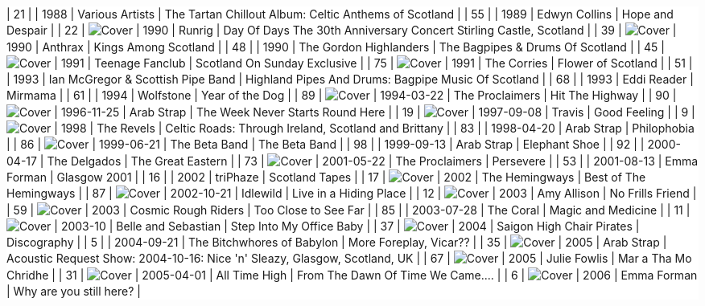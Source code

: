 | 21 |  | 1988 | Various Artists | The Tartan Chillout Album: Celtic Anthems of Scotland |
| 55 |  | 1989 | Edwyn Collins | Hope and Despair |
| 22 | ![Cover](https://i.discogs.com/iHDmgjizjYP5br1eAKDytpB5Y8jRNZWYnUOEcDqDSEo/rs:fit/g:sm/q:40/h:150/w:150/czM6Ly9kaXNjb2dz/LWRhdGFiYXNlLWlt/YWdlcy9SLTExNDkw/ODYxLTE1MTcyNTY4/ODYtODA1My5qcGVn.jpeg) | 1990 | Runrig | Day Of Days The 30th Anniversary Concert Stirling Castle, Scotland |
| 39 | ![Cover](https://i.discogs.com/cGojwBinK9chUJTcDyIaZEuaz1Fl76SiOcZ9MGviNQA/rs:fit/g:sm/q:40/h:150/w:150/czM6Ly9kaXNjb2dz/LWRhdGFiYXNlLWlt/YWdlcy9SLTUxOTk1/MC0xMjkzMTM1Mzkz/LmpwZWc.jpeg) | 1990 | Anthrax | Kings Among Scotland |
| 48 |  | 1990 | The Gordon Highlanders | The Bagpipes &amp; Drums Of Scotland |
| 45 | ![Cover](https://i.discogs.com/Y9eEMxctXNiRtkcgSne3SOMOXsQvtDNVsnBDddSIhyY/rs:fit/g:sm/q:40/h:150/w:150/czM6Ly9kaXNjb2dz/LWRhdGFiYXNlLWlt/YWdlcy9SLTUxMjI2/NC0xNDEzNjAwNDgw/LTM3NzUuanBlZw.jpeg) | 1991 | Teenage Fanclub | Scotland On Sunday Exclusive |
| 75 | ![Cover](https://i.discogs.com/24gDGLaIUhvRCaOr0EfITG3aG_nZtW5AhQ67hAXGY5E/rs:fit/g:sm/q:40/h:150/w:150/czM6Ly9kaXNjb2dz/LWRhdGFiYXNlLWlt/YWdlcy9SLTEzMjYy/MjMyLTE1NTA5OTM3/NjYtMTgzMi5qcGVn.jpeg) | 1991 | The Corries | Flower of Scotland |
| 51 |  | 1993 | Ian McGregor &amp; Scottish Pipe Band | Highland Pipes And Drums: Bagpipe Music Of Scotland |
| 68 |  | 1993 | Eddi Reader | Mirmama |
| 61 |  | 1994 | Wolfstone | Year of the Dog |
| 89 | ![Cover](https://i.discogs.com/sQyYwj5lShuIokS963eqGaoBLIhVEZ_ds0q_dO2z1SQ/rs:fit/g:sm/q:40/h:150/w:150/czM6Ly9kaXNjb2dz/LWRhdGFiYXNlLWlt/YWdlcy9SLTcwNDM1/NC0xMjk1OTExNDA2/LmpwZWc.jpeg) | 1994-03-22 | The Proclaimers | Hit The Highway |
| 90 | ![Cover](https://i.discogs.com/_IL-C3lPF4HrFLzzuyILaPlMcJfZdPfdAVCkHA1iKB4/rs:fit/g:sm/q:40/h:150/w:150/czM6Ly9kaXNjb2dz/LWRhdGFiYXNlLWlt/YWdlcy9SLTgxNjYy/NC0xNTcwNjMwNTMy/LTU4ODYuanBlZw.jpeg) | 1996-11-25 | Arab Strap | The Week Never Starts Round Here |
| 19 | ![Cover](https://lastfm.freetls.fastly.net/i/u/34s/ac344ef22a5446dbc6401707b8ff59a4.png) | 1997-09-08 | Travis | Good Feeling |
| 9 | ![Cover](https://i.discogs.com/t1fZLHe7POJ1EC5UgHecFHrShhE6REJ0CSAIkI52vLE/rs:fit/g:sm/q:40/h:150/w:150/czM6Ly9kaXNjb2dz/LWRhdGFiYXNlLWlt/YWdlcy9SLTExNjk1/NzI4LTE1MjA5NTAz/MjEtNzYzNi5qcGVn.jpeg) | 1998 | The Revels | Celtic Roads: Through Ireland, Scotland and Brittany |
| 83 |  | 1998-04-20 | Arab Strap | Philophobia |
| 86 | ![Cover](https://i.discogs.com/IDjtJ9ejf1MRyLAqevpZ4_nzq-JMFIvLFV0EQfpaDrA/rs:fit/g:sm/q:40/h:150/w:150/czM6Ly9kaXNjb2dz/LWRhdGFiYXNlLWlt/YWdlcy9SLTMwMjQ2/LTE1MjI0MjkyMDgt/MTI4MC5qcGVn.jpeg) | 1999-06-21 | The Beta Band | The Beta Band |
| 98 |  | 1999-09-13 | Arab Strap | Elephant Shoe |
| 92 |  | 2000-04-17 | The Delgados | The Great Eastern |
| 73 | ![Cover](https://i.discogs.com/5A_W1kO3wCI75Ghr8K50faCXytS3fafgmcnv-P6EbC0/rs:fit/g:sm/q:40/h:150/w:150/czM6Ly9kaXNjb2dz/LWRhdGFiYXNlLWlt/YWdlcy9SLTM0MDAx/NjgtMTM0NTcxNzc1/MS0xNzk1LmpwZWc.jpeg) | 2001-05-22 | The Proclaimers | Persevere |
| 53 |  | 2001-08-13 | Emma Forman | Glasgow 2001 |
| 16 |  | 2002 | triPhaze | Scotland Tapes |
| 17 | ![Cover](https://i.discogs.com/ti6HeT-LXqqmkW5BlH4L8aSBP4R-rcd2TIXjIxhmcBk/rs:fit/g:sm/q:40/h:150/w:150/czM6Ly9kaXNjb2dz/LWRhdGFiYXNlLWlt/YWdlcy9SLTEwNjM0/NjQ5LTE1MDEzNjA0/NzAtOTE0Mi5qcGVn.jpeg) | 2002 | The Hemingways | Best of The Hemingways |
| 87 | ![Cover](https://i.discogs.com/LrIzneUtmwl7FZLxmD0mXRQ8_N5vpJ8qOwXC2qN9hsM/rs:fit/g:sm/q:40/h:150/w:150/czM6Ly9kaXNjb2dz/LWRhdGFiYXNlLWlt/YWdlcy9SLTgxOTM3/NC0xMTcyNTE1MDM1/LmpwZWc.jpeg) | 2002-10-21 | Idlewild | Live in a Hiding Place |
| 12 | ![Cover](https://i.discogs.com/XYu9_F267Y3h5rtFdMOajlsm7hEQoKyXSvXU2q1zUGE/rs:fit/g:sm/q:40/h:150/w:150/czM6Ly9kaXNjb2dz/LWRhdGFiYXNlLWlt/YWdlcy9SLTE2MzY5/OTgtMTIzMzcwMTIw/NS5qcGVn.jpeg) | 2003 | Amy Allison | No Frills Friend |
| 59 | ![Cover](https://i.discogs.com/fkafpqzVd8c4k7iA3O2LvZ8edKZAs1wvBDEY0GhX_GQ/rs:fit/g:sm/q:40/h:150/w:150/czM6Ly9kaXNjb2dz/LWRhdGFiYXNlLWlt/YWdlcy9SLTE4NTUy/OTQtMTI5NzQxNTI0/MS5qcGVn.jpeg) | 2003 | Cosmic Rough Riders | Too Close to See Far |
| 85 |  | 2003-07-28 | The Coral | Magic and Medicine |
| 11 | ![Cover](https://i.discogs.com/ZR8BeO8yrtB2mM2vGEenjw90ezWKWPB2IvtWg_Fc6ZI/rs:fit/g:sm/q:40/h:150/w:150/czM6Ly9kaXNjb2dz/LWRhdGFiYXNlLWlt/YWdlcy9SLTIzMDk3/MjMzLTE2NTE1ODY1/MjctNTE3Ny5qcGVn.jpeg) | 2003-10 | Belle and Sebastian | Step Into My Office Baby |
| 37 | ![Cover](https://i.discogs.com/LDlfrU8HtS2r9F4DP8p3RgX5LK8GmCQ51xB95ocU1UI/rs:fit/g:sm/q:40/h:150/w:150/czM6Ly9kaXNjb2dz/LWRhdGFiYXNlLWlt/YWdlcy9SLTY5NDg4/ODItMTQzMDE4MDIz/My0yNzE0LmpwZWc.jpeg) | 2004 | Saigon High Chair Pirates | Discography |
| 5 |  | 2004-09-21 | The Bitchwhores of Babylon | More Foreplay, Vicar?? |
| 35 | ![Cover](https://i.discogs.com/wvVHUrIdDM9nvw8W-GsPPFJsYTOVumJ4ze5mT5rzudo/rs:fit/g:sm/q:40/h:150/w:150/czM6Ly9kaXNjb2dz/LWRhdGFiYXNlLWlt/YWdlcy9SLTU2OTIx/NS0xMzE2ODE3OTkz/LmpwZWc.jpeg) | 2005 | Arab Strap | Acoustic Request Show: 2004-10-16: Nice 'n' Sleazy, Glasgow, Scotland, UK |
| 67 | ![Cover](https://i.discogs.com/Ri2Yzi3c4wED-GmnX3BBLTmNunvmO0VZdKvjVh5wGUA/rs:fit/g:sm/q:40/h:150/w:150/czM6Ly9kaXNjb2dz/LWRhdGFiYXNlLWlt/YWdlcy9SLTM0Mjkx/MjMtMTMzMDE4Njkw/MC5qcGVn.jpeg) | 2005 | Julie Fowlis | Mar a Tha Mo Chridhe |
| 31 | ![Cover](https://i.discogs.com/1t6e4RadAdleBxQ-2LC_mHOJ1k1EZKmfQnTCGkM89xM/rs:fit/g:sm/q:40/h:150/w:150/czM6Ly9kaXNjb2dz/LWRhdGFiYXNlLWlt/YWdlcy9SLTE0Mzgw/OTk2LTE1NzMzODEy/ODUtNTE1NS5qcGVn.jpeg) | 2005-04-01 | All Time High | From The Dawn Of Time We Came.... |
| 6 | ![Cover](https://i.discogs.com/cSJ08LI5O723IP-epZPW_o9E9zZ2jAMGFnKVxvNuxhY/rs:fit/g:sm/q:40/h:150/w:150/czM6Ly9kaXNjb2dz/LWRhdGFiYXNlLWlt/YWdlcy9SLTE1MTU2/ODAzLTE1ODc0MDg1/NTgtMTYzNC5qcGVn.jpeg) | 2006 | Emma Forman | Why are you still here? |